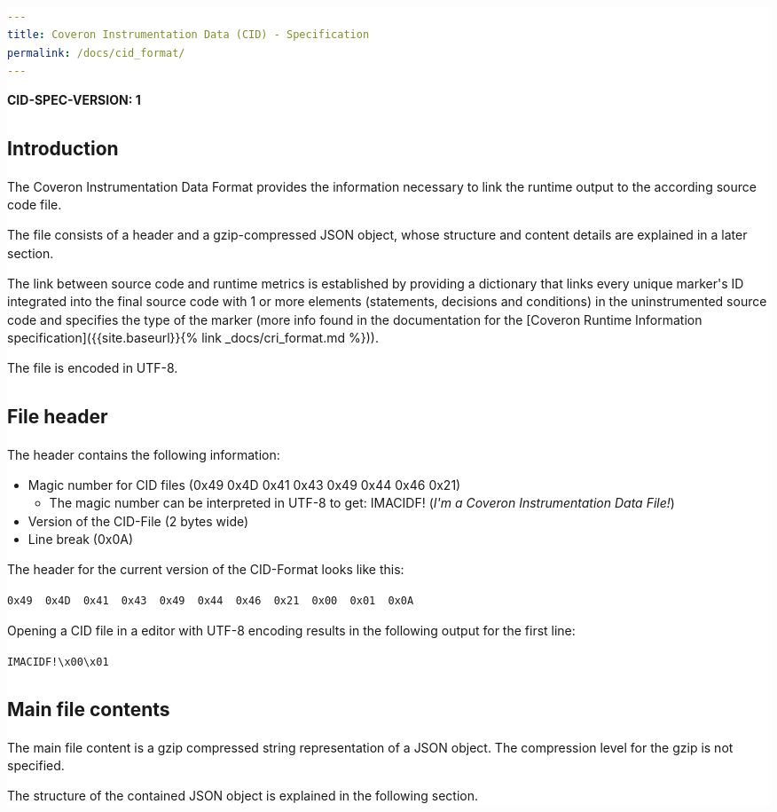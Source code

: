 ```yaml
---
title: Coveron Instrumentation Data (CID) - Specification
permalink: /docs/cid_format/
---
```


**CID-SPEC-VERSION: 1**


## Introduction

The Coveron Instrumentation Data Format provides the information necessary to link the runtime output to the according source code file.

The file consists of a header and a gzip-compressed JSON object, whose structure and content details are explained in a later section.

The link between source code and runtime metrics is established by providing a dictionary that links every unique marker's ID integrated into the final source code with 1 or more elements (statements, decisions and conditions) in the uninstrumented source code and specifies the type of the marker (more info found in the documentation for the [Coveron Runtime Information specification]({{site.baseurl}}{% link _docs/cri_format.md %})).

The file is encoded in UTF-8.

## File header

The header contains the following information:

- Magic number for CID files (0x49 0x4D 0x41 0x43 0x49 0x44 0x46 0x21)
  - The magic number can be interpreted in UTF-8 to get: IMACIDF! (*I'm a Coveron Instrumentation Data File!*)
- Version of the CID-File (2 bytes wide)
- Line break (0x0A)

The header for the current version of the CID-Format looks like this:

```
0x49  0x4D  0x41  0x43  0x49  0x44  0x46  0x21  0x00  0x01  0x0A 
```

Opening a CID file in a editor with UTF-8 encoding results in the following output for the first line:

```
IMACIDF!\x00\x01
```


## Main file contents

The main file content is a gzip compressed string representation of a JSON object. The compression level for the gzip is not specified.

The structure of the contained JSON object is explained in the following section.
